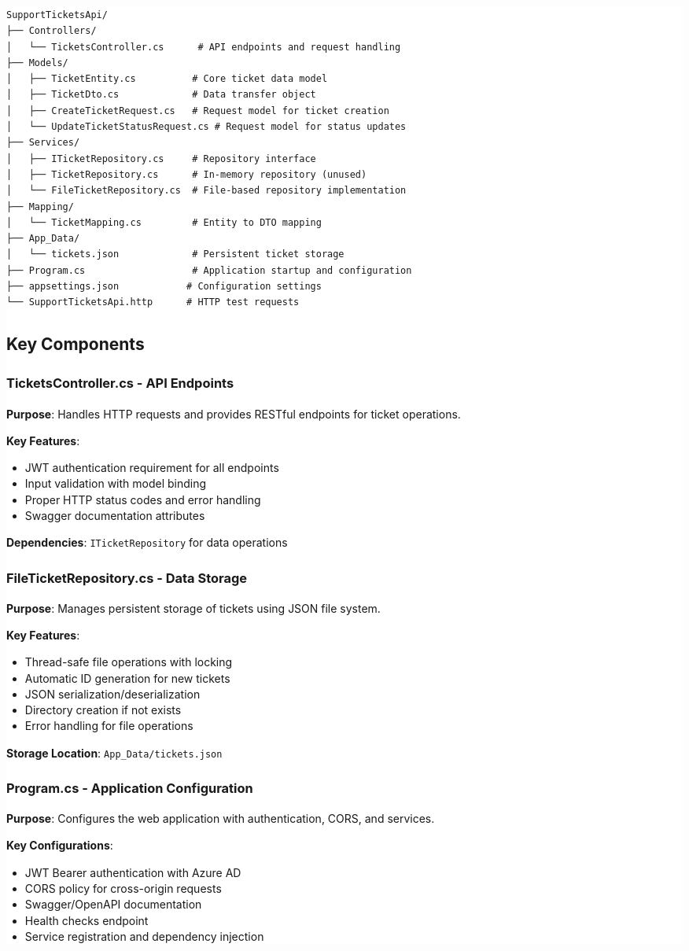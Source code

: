 ```
SupportTicketsApi/
├── Controllers/
│   └── TicketsController.cs      # API endpoints and request handling
├── Models/
│   ├── TicketEntity.cs          # Core ticket data model
│   ├── TicketDto.cs             # Data transfer object
│   ├── CreateTicketRequest.cs   # Request model for ticket creation
│   └── UpdateTicketStatusRequest.cs # Request model for status updates
├── Services/
│   ├── ITicketRepository.cs     # Repository interface
│   ├── TicketRepository.cs      # In-memory repository (unused)
│   └── FileTicketRepository.cs  # File-based repository implementation
├── Mapping/
│   └── TicketMapping.cs         # Entity to DTO mapping
├── App_Data/
│   └── tickets.json             # Persistent ticket storage
├── Program.cs                   # Application startup and configuration
├── appsettings.json            # Configuration settings
└── SupportTicketsApi.http      # HTTP test requests
```

## Key Components

### TicketsController.cs - API Endpoints

**Purpose**: Handles HTTP requests and provides RESTful endpoints for ticket operations.

**Key Features**:
- JWT authentication requirement for all endpoints
- Input validation with model binding
- Proper HTTP status codes and error handling
- Swagger documentation attributes

**Dependencies**: `ITicketRepository` for data operations

### FileTicketRepository.cs - Data Storage

**Purpose**: Manages persistent storage of tickets using JSON file system.

**Key Features**:
- Thread-safe file operations with locking
- Automatic ID generation for new tickets
- JSON serialization/deserialization
- Directory creation if not exists
- Error handling for file operations

**Storage Location**: `App_Data/tickets.json`

### Program.cs - Application Configuration

**Purpose**: Configures the web application with authentication, CORS, and services.

**Key Configurations**:
- JWT Bearer authentication with Azure AD
- CORS policy for cross-origin requests
- Swagger/OpenAPI documentation
- Health checks endpoint
- Service registration and dependency injection
